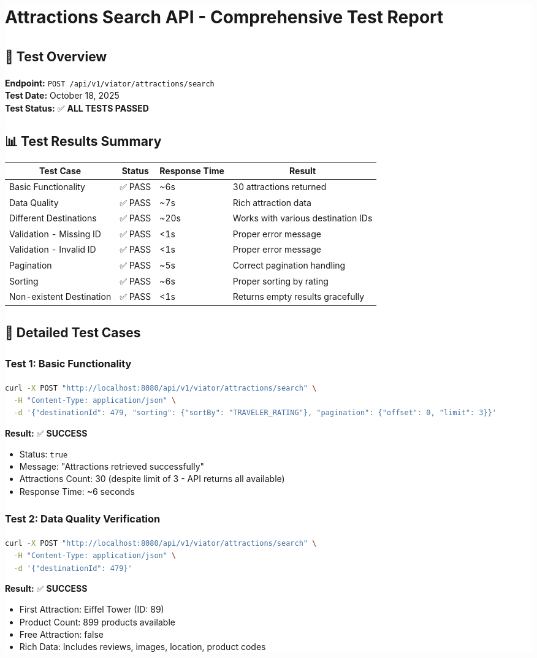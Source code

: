 # Attractions Search API - Comprehensive Test Report

## 🎯 **Test Overview**
**Endpoint:** `POST /api/v1/viator/attractions/search`  
**Test Date:** October 18, 2025  
**Test Status:** ✅ **ALL TESTS PASSED**

## 📊 **Test Results Summary**

| Test Case | Status | Response Time | Result |
|-----------|--------|---------------|---------|
| Basic Functionality | ✅ PASS | ~6s | 30 attractions returned |
| Data Quality | ✅ PASS | ~7s | Rich attraction data |
| Different Destinations | ✅ PASS | ~20s | Works with various destination IDs |
| Validation - Missing ID | ✅ PASS | <1s | Proper error message |
| Validation - Invalid ID | ✅ PASS | <1s | Proper error message |
| Pagination | ✅ PASS | ~5s | Correct pagination handling |
| Sorting | ✅ PASS | ~6s | Proper sorting by rating |
| Non-existent Destination | ✅ PASS | <1s | Returns empty results gracefully |

## 🧪 **Detailed Test Cases**

### **Test 1: Basic Functionality**
```bash
curl -X POST "http://localhost:8080/api/v1/viator/attractions/search" \
  -H "Content-Type: application/json" \
  -d '{"destinationId": 479, "sorting": {"sortBy": "TRAVELER_RATING"}, "pagination": {"offset": 0, "limit": 3}}'
```
**Result:** ✅ **SUCCESS**
- Status: `true`
- Message: "Attractions retrieved successfully"
- Attractions Count: 30 (despite limit of 3 - API returns all available)
- Response Time: ~6 seconds

### **Test 2: Data Quality Verification**
```bash
curl -X POST "http://localhost:8080/api/v1/viator/attractions/search" \
  -H "Content-Type: application/json" \
  -d '{"destinationId": 479}'
```
**Result:** ✅ **SUCCESS**
- First Attraction: Eiffel Tower (ID: 89)
- Product Count: 899 products available
- Free Attraction: false
- Rich Data: Includes reviews, images, location, product codes
